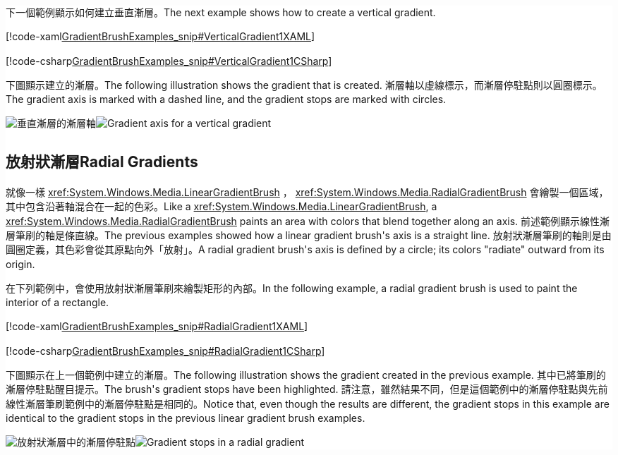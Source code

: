 <span data-ttu-id="c3383-192">下一個範例顯示如何建立垂直漸層。</span><span class="sxs-lookup"><span data-stu-id="c3383-192">The next example shows how to create a vertical gradient.</span></span>

[!code-xaml[GradientBrushExamples_snip#VerticalGradient1XAML](~/samples/snippets/xaml/VS_Snippets_Wpf/GradientBrushExamples_snip/XAML/LinearGradientBrushExample.xaml#verticalgradient1xaml)]

[!code-csharp[GradientBrushExamples_snip#VerticalGradient1CSharp](~/samples/snippets/csharp/VS_Snippets_Wpf/GradientBrushExamples_snip/CSharp/LinearGradientBrushExample.cs#verticalgradient1csharp)]

<span data-ttu-id="c3383-193">下圖顯示建立的漸層。</span><span class="sxs-lookup"><span data-stu-id="c3383-193">The following illustration shows the gradient that is created.</span></span> <span data-ttu-id="c3383-194">漸層軸以虛線標示，而漸層停駐點則以圓圈標示。</span><span class="sxs-lookup"><span data-stu-id="c3383-194">The gradient axis is marked with a dashed line, and the gradient stops are marked with circles.</span></span>

<span data-ttu-id="c3383-195">![垂直漸層的漸層軸](./media/wcpsdk-graphicsmm-verticalgradient.jpg "wcpsdk_graphicsmm_verticalgradient")</span><span class="sxs-lookup"><span data-stu-id="c3383-195">![Gradient axis for a vertical gradient](./media/wcpsdk-graphicsmm-verticalgradient.jpg "wcpsdk_graphicsmm_verticalgradient")</span></span>

<a name="radialgradients"></a>

## <a name="radial-gradients"></a><span data-ttu-id="c3383-196">放射狀漸層</span><span class="sxs-lookup"><span data-stu-id="c3383-196">Radial Gradients</span></span>

<span data-ttu-id="c3383-197">就像一樣 <xref:System.Windows.Media.LinearGradientBrush> ， <xref:System.Windows.Media.RadialGradientBrush> 會繪製一個區域，其中包含沿著軸混合在一起的色彩。</span><span class="sxs-lookup"><span data-stu-id="c3383-197">Like a <xref:System.Windows.Media.LinearGradientBrush>, a <xref:System.Windows.Media.RadialGradientBrush> paints an area with colors that blend together along an axis.</span></span> <span data-ttu-id="c3383-198">前述範例顯示線性漸層筆刷的軸是條直線。</span><span class="sxs-lookup"><span data-stu-id="c3383-198">The previous examples showed how a linear gradient brush's axis is a straight line.</span></span> <span data-ttu-id="c3383-199">放射狀漸層筆刷的軸則是由圓圈定義，其色彩會從其原點向外「放射」。</span><span class="sxs-lookup"><span data-stu-id="c3383-199">A radial gradient brush's axis is defined by a circle; its colors "radiate" outward from its origin.</span></span>

<span data-ttu-id="c3383-200">在下列範例中，會使用放射狀漸層筆刷來繪製矩形的內部。</span><span class="sxs-lookup"><span data-stu-id="c3383-200">In the following example, a radial gradient brush is used to paint the interior of a rectangle.</span></span>

[!code-xaml[GradientBrushExamples_snip#RadialGradient1XAML](~/samples/snippets/xaml/VS_Snippets_Wpf/GradientBrushExamples_snip/XAML/RadialGradientBrushExample.xaml#radialgradient1xaml)]

[!code-csharp[GradientBrushExamples_snip#RadialGradient1CSharp](~/samples/snippets/csharp/VS_Snippets_Wpf/GradientBrushExamples_snip/CSharp/RadialGradientBrushExample.cs#radialgradient1csharp)]

<span data-ttu-id="c3383-201">下圖顯示在上一個範例中建立的漸層。</span><span class="sxs-lookup"><span data-stu-id="c3383-201">The following illustration shows the gradient created in the previous example.</span></span> <span data-ttu-id="c3383-202">其中已將筆刷的漸層停駐點醒目提示。</span><span class="sxs-lookup"><span data-stu-id="c3383-202">The brush's gradient stops have been highlighted.</span></span> <span data-ttu-id="c3383-203">請注意，雖然結果不同，但是這個範例中的漸層停駐點與先前線性漸層筆刷範例中的漸層停駐點是相同的。</span><span class="sxs-lookup"><span data-stu-id="c3383-203">Notice that, even though the results are different, the gradient stops in this example are identical to the gradient stops in the previous linear gradient brush examples.</span></span>

<span data-ttu-id="c3383-204">![放射狀漸層中的漸層停駐點](./media/wcpsdk-graphicsmm-4gradientstops-rg.png "wcpsdk_graphicsmm_4gradientstops_rg")</span><span class="sxs-lookup"><span data-stu-id="c3383-204">![Gradient stops in a radial gradient](./media/wcpsdk-graphicsmm-4gradientstops-rg.png "wcpsdk_graphicsmm_4gradientstops_rg")</span></span>
